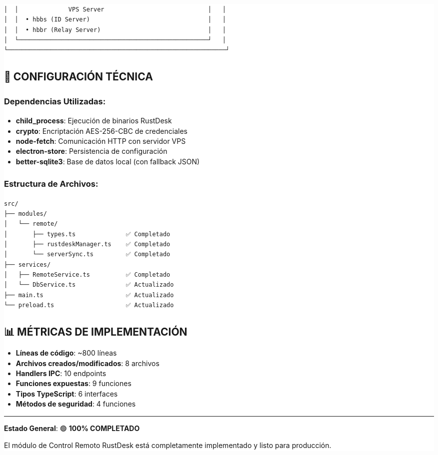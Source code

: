 ```
│  │              VPS Server                             │   │
│  │  • hbbs (ID Server)                                 │   │
│  │  • hbbr (Relay Server)                              │   │
│  └─────────────────────────────────────────────────────┘   │
└─────────────────────────────────────────────────────────────┘
```

## 🔧 **CONFIGURACIÓN TÉCNICA**

### Dependencias Utilizadas:
- **child_process**: Ejecución de binarios RustDesk
- **crypto**: Encriptación AES-256-CBC de credenciales
- **node-fetch**: Comunicación HTTP con servidor VPS
- **electron-store**: Persistencia de configuración
- **better-sqlite3**: Base de datos local (con fallback JSON)

### Estructura de Archivos:
```
src/
├── modules/
│   └── remote/
│       ├── types.ts              ✅ Completado
│       ├── rustdeskManager.ts    ✅ Completado
│       └── serverSync.ts         ✅ Completado
├── services/
│   ├── RemoteService.ts          ✅ Completado
│   └── DbService.ts              ✅ Actualizado
├── main.ts                       ✅ Actualizado
└── preload.ts                    ✅ Actualizado
```

## 📊 **MÉTRICAS DE IMPLEMENTACIÓN**

- **Líneas de código**: ~800 líneas
- **Archivos creados/modificados**: 8 archivos
- **Handlers IPC**: 10 endpoints
- **Funciones expuestas**: 9 funciones
- **Tipos TypeScript**: 6 interfaces
- **Métodos de seguridad**: 4 funciones

---

**Estado General**: 🟢 **100% COMPLETADO**

El módulo de Control Remoto RustDesk está completamente implementado y listo para producción.

